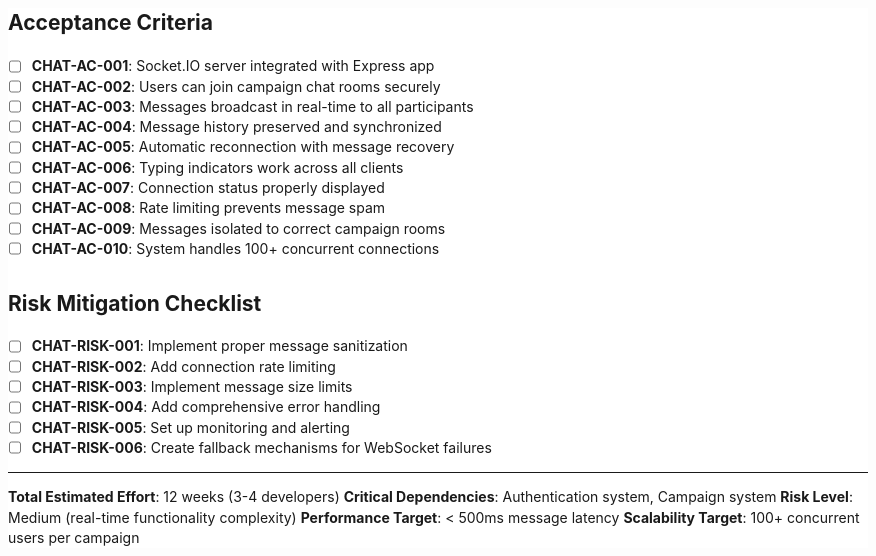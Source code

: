 ## Acceptance Criteria
- [ ] **CHAT-AC-001**: Socket.IO server integrated with Express app
- [ ] **CHAT-AC-002**: Users can join campaign chat rooms securely
- [ ] **CHAT-AC-003**: Messages broadcast in real-time to all participants
- [ ] **CHAT-AC-004**: Message history preserved and synchronized
- [ ] **CHAT-AC-005**: Automatic reconnection with message recovery
- [ ] **CHAT-AC-006**: Typing indicators work across all clients
- [ ] **CHAT-AC-007**: Connection status properly displayed
- [ ] **CHAT-AC-008**: Rate limiting prevents message spam
- [ ] **CHAT-AC-009**: Messages isolated to correct campaign rooms
- [ ] **CHAT-AC-010**: System handles 100+ concurrent connections

## Risk Mitigation Checklist
- [ ] **CHAT-RISK-001**: Implement proper message sanitization
- [ ] **CHAT-RISK-002**: Add connection rate limiting
- [ ] **CHAT-RISK-003**: Implement message size limits
- [ ] **CHAT-RISK-004**: Add comprehensive error handling
- [ ] **CHAT-RISK-005**: Set up monitoring and alerting
- [ ] **CHAT-RISK-006**: Create fallback mechanisms for WebSocket failures

---
**Total Estimated Effort**: 12 weeks (3-4 developers)
**Critical Dependencies**: Authentication system, Campaign system
**Risk Level**: Medium (real-time functionality complexity)
**Performance Target**: < 500ms message latency
**Scalability Target**: 100+ concurrent users per campaign
